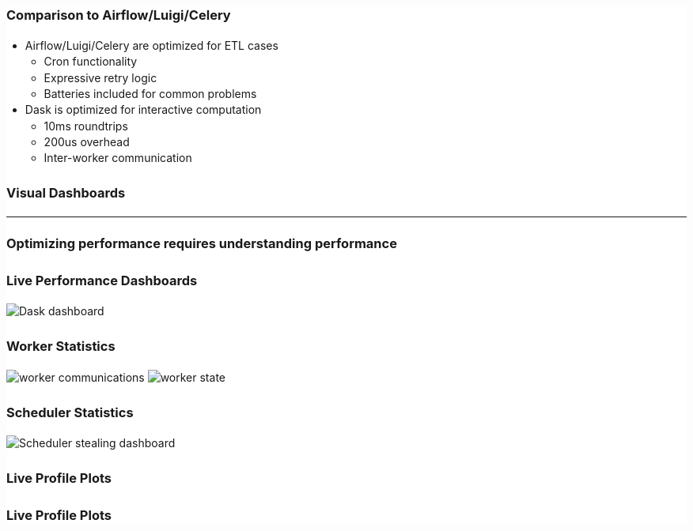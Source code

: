 

### Comparison to Airflow/Luigi/Celery

*  Airflow/Luigi/Celery are optimized for ETL cases
    *  Cron functionality
    *  Expressive retry logic
    *  Batteries included for common problems
*  Dask is optimized for interactive computation
    *  10ms roundtrips
    *  200us overhead
    *  Inter-worker communication



### Visual Dashboards

<hr>

### Optimizing performance requires understanding performance


### Live Performance Dashboards

<img src="https://raw.githubusercontent.com/dask/dask-org/master/images/daskboard.gif"
     alt="Dask dashboard">


### Worker Statistics

<img src="images/worker-communications-fft.png"
     alt="worker communications"
     width="40%">
<img src="images/worker-state-fft.png"
     alt="worker state"
     width="40%">


### Scheduler Statistics

<img src="images/daskboard-scheduler-stealing.png"
     alt="Scheduler stealing dashboard"
     width="50%">


### Live Profile Plots

<iframe src="https://cdn.rawgit.com/mrocklin/52e1c411878fcdd64e04574877fe265e/raw/
98d9f38c51b250523e9c584779e74156ab14a4fe/task-stream-custom-etl.html"
        width="1000" height="600"></iframe>


### Live Profile Plots
